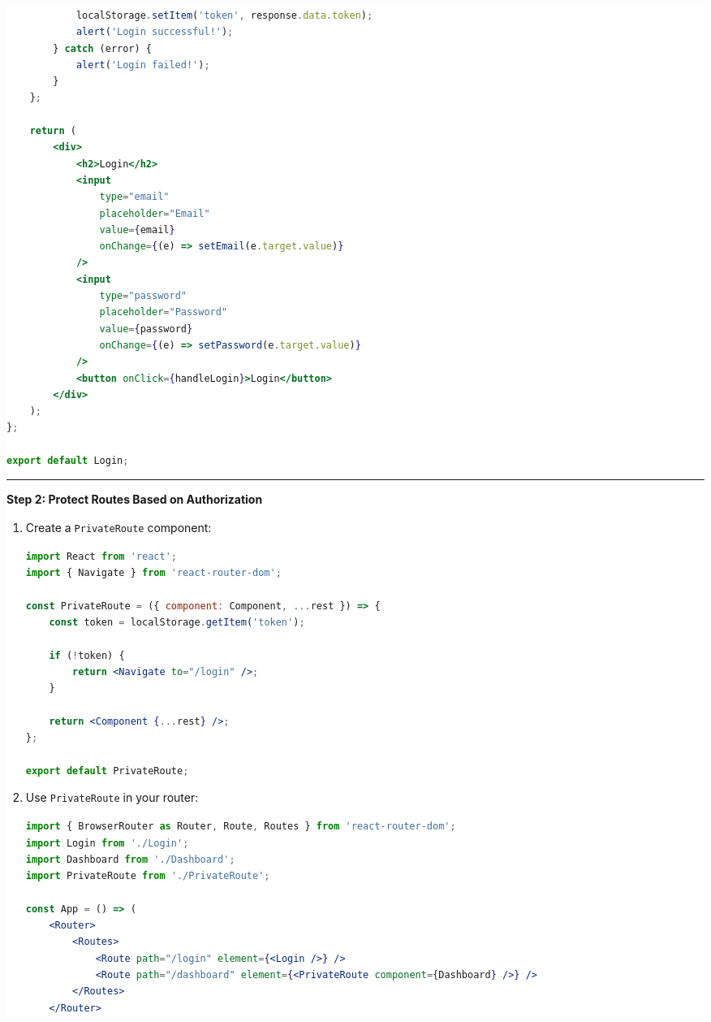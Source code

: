    ```jsx
               localStorage.setItem('token', response.data.token);
               alert('Login successful!');
           } catch (error) {
               alert('Login failed!');
           }
       };

       return (
           <div>
               <h2>Login</h2>
               <input
                   type="email"
                   placeholder="Email"
                   value={email}
                   onChange={(e) => setEmail(e.target.value)}
               />
               <input
                   type="password"
                   placeholder="Password"
                   value={password}
                   onChange={(e) => setPassword(e.target.value)}
               />
               <button onClick={handleLogin}>Login</button>
           </div>
       );
   };

   export default Login;
   ```

---

**Step 2: Protect Routes Based on Authorization**
1. Create a `PrivateRoute` component:
   ```jsx
   import React from 'react';
   import { Navigate } from 'react-router-dom';

   const PrivateRoute = ({ component: Component, ...rest }) => {
       const token = localStorage.getItem('token');

       if (!token) {
           return <Navigate to="/login" />;
       }

       return <Component {...rest} />;
   };

   export default PrivateRoute;
   ```

2. Use `PrivateRoute` in your router:
   ```jsx
   import { BrowserRouter as Router, Route, Routes } from 'react-router-dom';
   import Login from './Login';
   import Dashboard from './Dashboard';
   import PrivateRoute from './PrivateRoute';

   const App = () => (
       <Router>
           <Routes>
               <Route path="/login" element={<Login />} />
               <Route path="/dashboard" element={<PrivateRoute component={Dashboard} />} />
           </Routes>
       </Router>
   ```